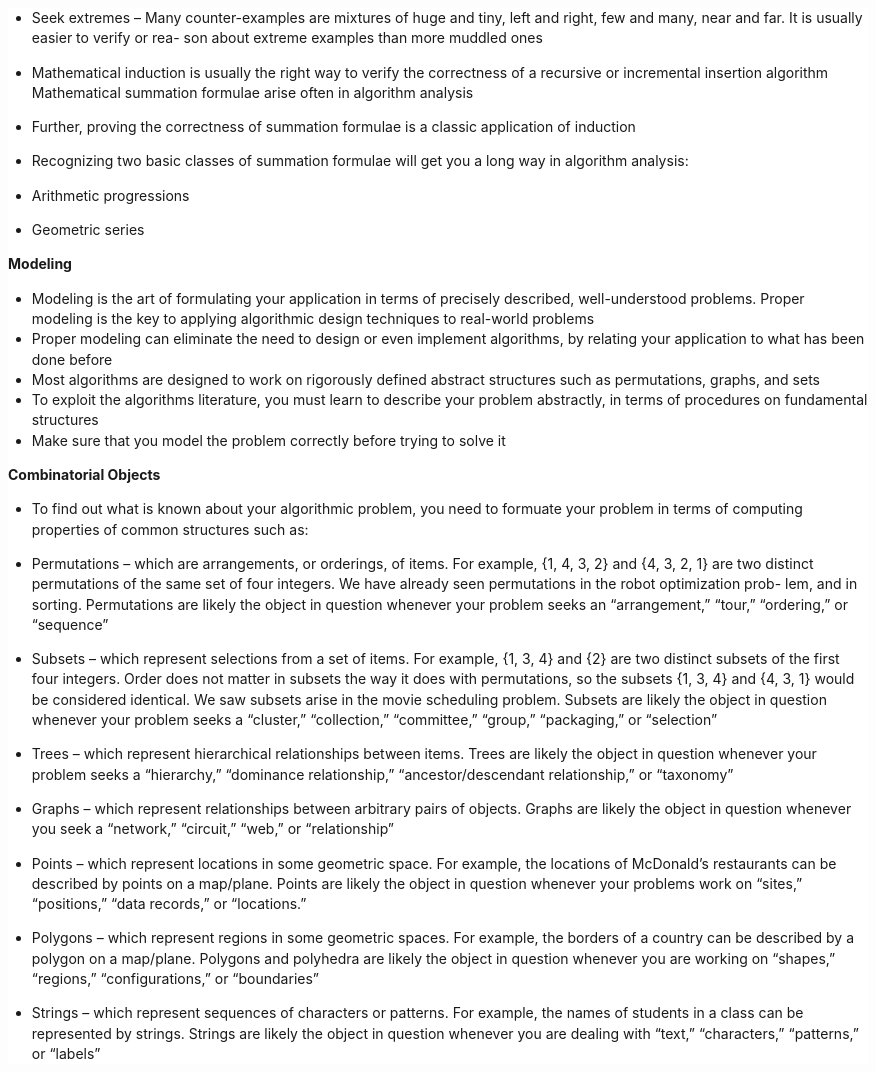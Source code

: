 - Seek extremes – Many counter-examples are mixtures of huge and tiny, left and right, few and many, near and far. It is usually easier to verify or rea- son about extreme examples than more muddled ones

- Mathematical induction is usually the right way to verify the correctness of a recursive or incremental insertion algorithm
Mathematical summation formulae arise often in algorithm analysis
- Further, proving the correctness of summation formulae is a classic application of induction
- Recognizing two basic classes of summation formulae will get you a long way
in algorithm analysis:
- Arithmetic progressions
- Geometric series

**Modeling**
- Modeling is the art of formulating your application in terms of precisely described, well-understood problems. Proper modeling is the key to applying algorithmic design techniques to real-world problems
- Proper modeling can eliminate the need to design or even implement algorithms, by relating your application to what has been done before
- Most algorithms are designed to work on rigorously defined abstract structures such as permutations, graphs, and sets
- To exploit the algorithms literature, you must learn to describe your problem abstractly, in terms of procedures on fundamental structures
- Make sure that you model the problem correctly before trying to solve it

**Combinatorial  Objects**
- To find out what is known about your algorithmic problem, you need to formuate your problem in terms of computing properties of common structures such as:

- Permutations – which are arrangements, or orderings, of items. For example, {1, 4, 3, 2} and {4, 3, 2, 1} are two distinct permutations of the same set of four integers. We have already seen permutations in the robot optimization prob- lem, and in sorting. Permutations are likely the object in question whenever your problem seeks an “arrangement,” “tour,” “ordering,” or “sequence” <br>
- Subsets – which represent selections from a set of items. For example, {1, 3, 4} and {2} are two distinct subsets of the first four integers. Order does not matter in subsets the way it does with permutations, so the subsets {1, 3, 4} and {4, 3, 1} would be considered identical. We saw subsets arise in the movie scheduling problem. Subsets are likely the object in question whenever your problem seeks a “cluster,” “collection,” “committee,” “group,” “packaging,” or “selection” <br>
- Trees – which represent hierarchical relationships between items. Trees are likely the object in question whenever your problem seeks a “hierarchy,” “dominance relationship,” “ancestor/descendant relationship,” or “taxonomy”<br>
- Graphs – which represent relationships between arbitrary pairs of objects. Graphs are likely the object in question whenever you seek a “network,” “circuit,” “web,” or “relationship” <br>
- Points – which represent locations in some geometric space. For example, the locations of McDonald’s restaurants can be described by points on a map/plane. Points are likely the object in question whenever your problems work on “sites,” “positions,” “data records,” or “locations.”<br>
- Polygons – which represent regions in some geometric spaces. For example, the borders of a country can be described by a polygon on a map/plane. Polygons and polyhedra are likely the object in question whenever you are working on “shapes,” “regions,” “configurations,” or “boundaries”<br>
- Strings – which represent sequences of characters or patterns. For example, the names of students in a class can be represented by strings. Strings are likely the object in question whenever you are dealing with “text,” “characters,” “patterns,” or “labels”
